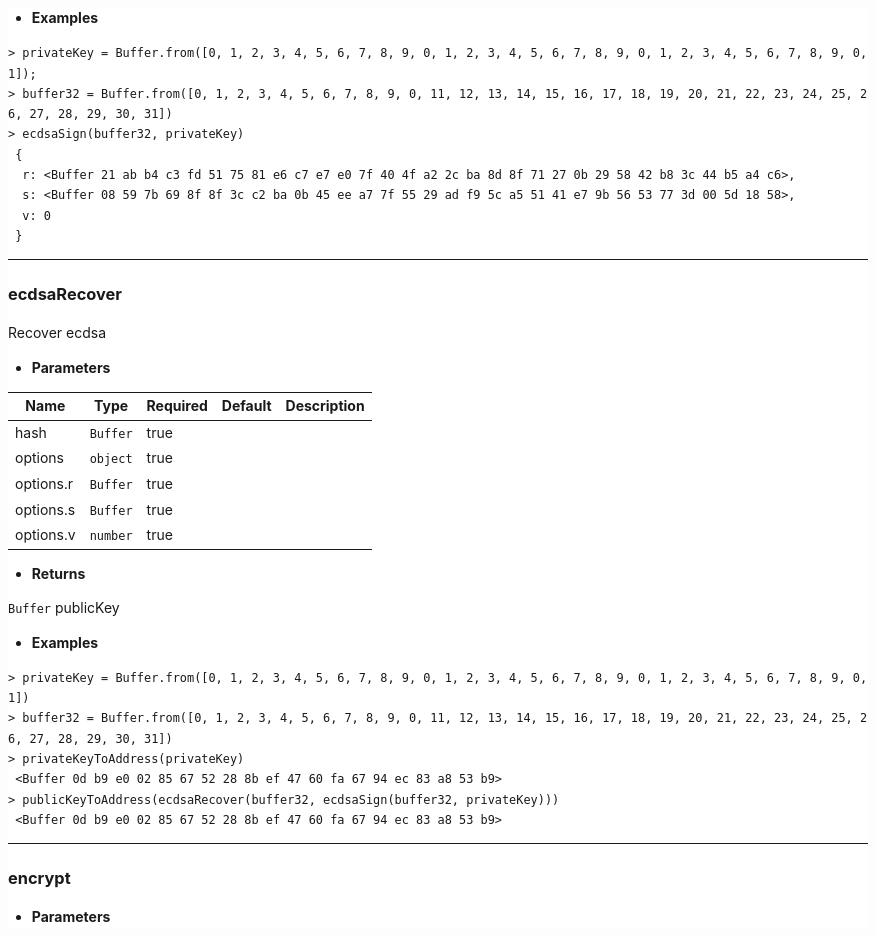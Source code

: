 * **Examples**

```
> privateKey = Buffer.from([0, 1, 2, 3, 4, 5, 6, 7, 8, 9, 0, 1, 2, 3, 4, 5, 6, 7, 8, 9, 0, 1, 2, 3, 4, 5, 6, 7, 8, 9, 0, 1]);
> buffer32 = Buffer.from([0, 1, 2, 3, 4, 5, 6, 7, 8, 9, 0, 11, 12, 13, 14, 15, 16, 17, 18, 19, 20, 21, 22, 23, 24, 25, 26, 27, 28, 29, 30, 31])
> ecdsaSign(buffer32, privateKey)
 {
  r: <Buffer 21 ab b4 c3 fd 51 75 81 e6 c7 e7 e0 7f 40 4f a2 2c ba 8d 8f 71 27 0b 29 58 42 b8 3c 44 b5 a4 c6>,
  s: <Buffer 08 59 7b 69 8f 8f 3c c2 ba 0b 45 ee a7 7f 55 29 ad f9 5c a5 51 41 e7 9b 56 53 77 3d 00 5d 18 58>,
  v: 0
 }
```

----------------------------------------

### ecdsaRecover <a id="util/sign.js/ecdsaRecover"></a>

Recover ecdsa

* **Parameters**

Name      | Type     | Required | Default | Description
----------|----------|----------|---------|------------
hash      | `Buffer` | true     |         |
options   | `object` | true     |         |
options.r | `Buffer` | true     |         |
options.s | `Buffer` | true     |         |
options.v | `number` | true     |         |

* **Returns**

`Buffer` publicKey

* **Examples**

```
> privateKey = Buffer.from([0, 1, 2, 3, 4, 5, 6, 7, 8, 9, 0, 1, 2, 3, 4, 5, 6, 7, 8, 9, 0, 1, 2, 3, 4, 5, 6, 7, 8, 9, 0, 1])
> buffer32 = Buffer.from([0, 1, 2, 3, 4, 5, 6, 7, 8, 9, 0, 11, 12, 13, 14, 15, 16, 17, 18, 19, 20, 21, 22, 23, 24, 25, 26, 27, 28, 29, 30, 31])
> privateKeyToAddress(privateKey)
 <Buffer 0d b9 e0 02 85 67 52 28 8b ef 47 60 fa 67 94 ec 83 a8 53 b9>
> publicKeyToAddress(ecdsaRecover(buffer32, ecdsaSign(buffer32, privateKey)))
 <Buffer 0d b9 e0 02 85 67 52 28 8b ef 47 60 fa 67 94 ec 83 a8 53 b9>
```

----------------------------------------

### encrypt <a id="util/sign.js/encrypt"></a>

* **Parameters**
